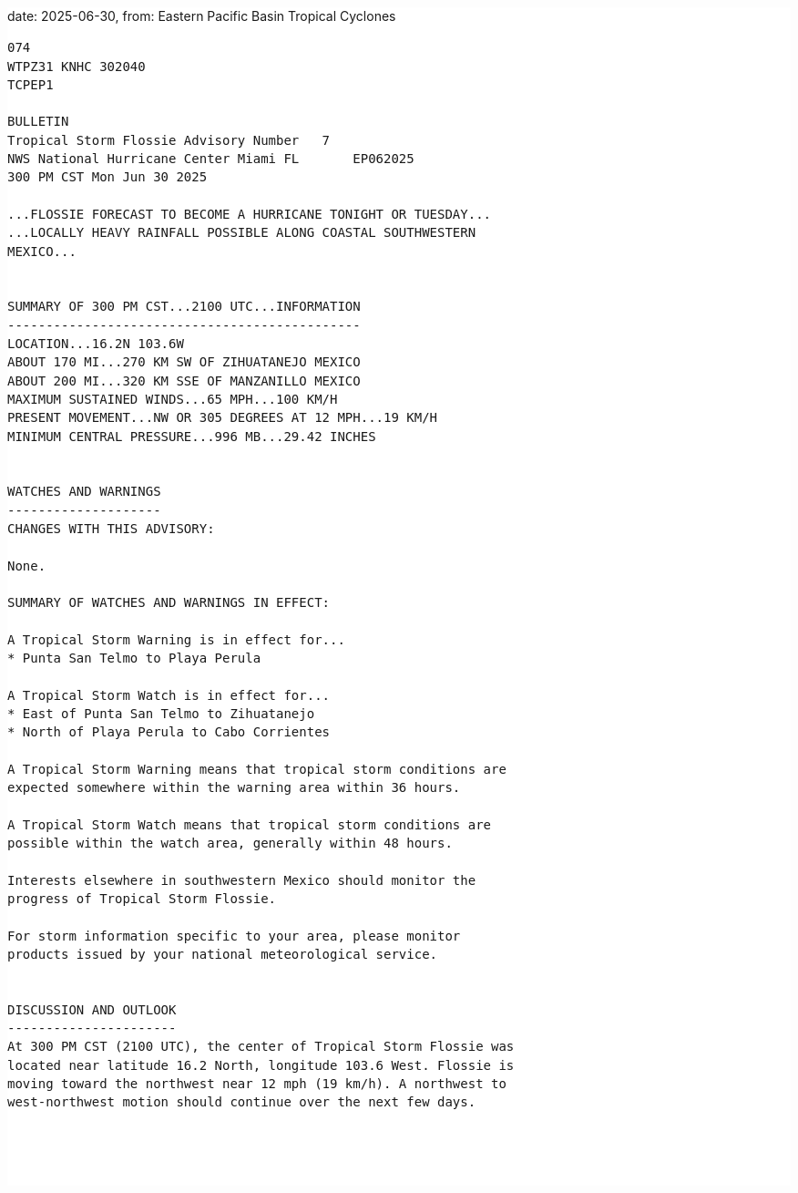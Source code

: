 date: 2025-06-30, from: Eastern Pacific Basin Tropical Cyclones

<pre>074 
WTPZ31 KNHC 302040
TCPEP1
 
BULLETIN
Tropical Storm Flossie Advisory Number   7
NWS National Hurricane Center Miami FL       EP062025
300 PM CST Mon Jun 30 2025
 
...FLOSSIE FORECAST TO BECOME A HURRICANE TONIGHT OR TUESDAY...
...LOCALLY HEAVY RAINFALL POSSIBLE ALONG COASTAL SOUTHWESTERN
MEXICO...
 
 
SUMMARY OF 300 PM CST...2100 UTC...INFORMATION
----------------------------------------------
LOCATION...16.2N 103.6W
ABOUT 170 MI...270 KM SW OF ZIHUATANEJO MEXICO
ABOUT 200 MI...320 KM SSE OF MANZANILLO MEXICO
MAXIMUM SUSTAINED WINDS...65 MPH...100 KM/H
PRESENT MOVEMENT...NW OR 305 DEGREES AT 12 MPH...19 KM/H
MINIMUM CENTRAL PRESSURE...996 MB...29.42 INCHES
 
 
WATCHES AND WARNINGS
--------------------
CHANGES WITH THIS ADVISORY:
 
None.
 
SUMMARY OF WATCHES AND WARNINGS IN EFFECT:
 
A Tropical Storm Warning is in effect for...
* Punta San Telmo to Playa Perula
 
A Tropical Storm Watch is in effect for...
* East of Punta San Telmo to Zihuatanejo
* North of Playa Perula to Cabo Corrientes
 
A Tropical Storm Warning means that tropical storm conditions are
expected somewhere within the warning area within 36 hours.
 
A Tropical Storm Watch means that tropical storm conditions are
possible within the watch area, generally within 48 hours.
 
Interests elsewhere in southwestern Mexico should monitor the
progress of Tropical Storm Flossie.
 
For storm information specific to your area, please monitor
products issued by your national meteorological service.
 
 
DISCUSSION AND OUTLOOK
----------------------
At 300 PM CST (2100 UTC), the center of Tropical Storm Flossie was
located near latitude 16.2 North, longitude 103.6 West. Flossie is
moving toward the northwest near 12 mph (19 km/h). A northwest to
west-northwest motion should continue over the next few days.
 